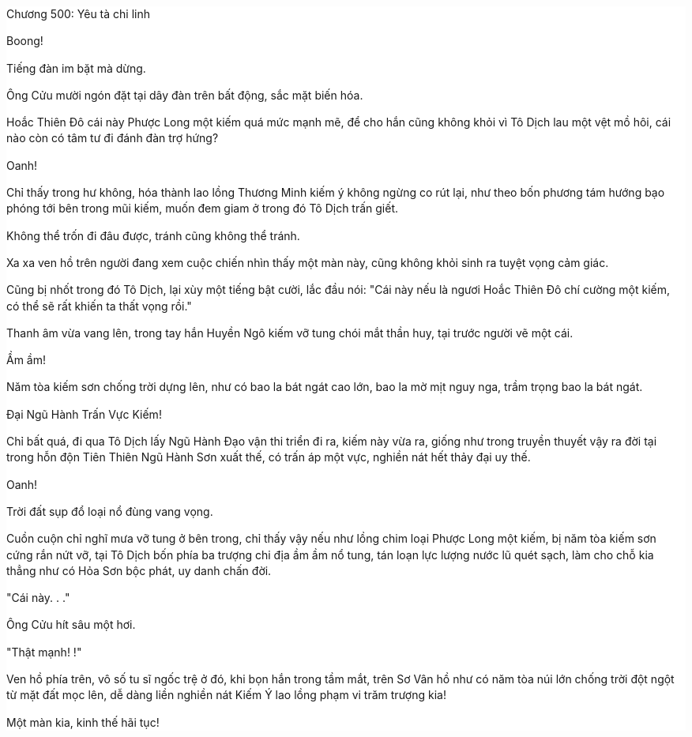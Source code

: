 




Chương 500: Yêu tà chi linh


Boong!

Tiếng đàn im bặt mà dừng.

Ông Cửu mười ngón đặt tại dây đàn trên bất động, sắc mặt biến hóa.

Hoắc Thiên Đô cái này Phược Long một kiếm quá mức mạnh mẽ, để cho hắn cũng không khỏi vì Tô Dịch lau một vệt mồ hôi, cái nào còn có tâm tư đi đánh đàn trợ hứng?

Oanh!

Chỉ thấy trong hư không, hóa thành lao lồng Thương Minh kiếm ý không ngừng co rút lại, như theo bốn phương tám hướng bạo phóng tới bên trong mũi kiếm, muốn đem giam ở trong đó Tô Dịch trấn giết.

Không thể trốn đi đâu được, tránh cũng không thể tránh.

Xa xa ven hồ trên người đang xem cuộc chiến nhìn thấy một màn này, cũng không khỏi sinh ra tuyệt vọng cảm giác.

Cũng bị nhốt trong đó Tô Dịch, lại xùy một tiếng bật cười, lắc đầu nói: "Cái này nếu là ngươi Hoắc Thiên Đô chí cường một kiếm, có thể sẽ rất khiến ta thất vọng rồi."

Thanh âm vừa vang lên, trong tay hắn Huyền Ngô kiếm vỡ tung chói mắt thần huy, tại trước người vẽ một cái.

Ầm ầm!

Năm tòa kiếm sơn chống trời dựng lên, như có bao la bát ngát cao lớn, bao la mờ mịt nguy nga, trầm trọng bao la bát ngát.

Đại Ngũ Hành Trấn Vực Kiếm!

Chỉ bất quá, đi qua Tô Dịch lấy Ngũ Hành Đạo vận thi triển đi ra, kiếm này vừa ra, giống như trong truyền thuyết vậy ra đời tại trong hỗn độn Tiên Thiên Ngũ Hành Sơn xuất thế, có trấn áp một vực, nghiền nát hết thảy đại uy thế.

Oanh!

Trời đất sụp đổ loại nổ đùng vang vọng.

Cuồn cuộn chỉ nghĩ mưa vỡ tung ở bên trong, chỉ thấy vậy nếu như lồng chim loại Phược Long một kiếm, bị năm tòa kiếm sơn cứng rắn nứt vỡ, tại Tô Dịch bốn phía ba trượng chi địa ầm ầm nổ tung, tán loạn lực lượng nước lũ quét sạch, làm cho chỗ kia thẳng như có Hỏa Sơn bộc phát, uy danh chấn đời.

"Cái này. . ."

Ông Cửu hít sâu một hơi.

"Thật mạnh! !"

Ven hồ phía trên, vô số tu sĩ ngốc trệ ở đó, khi bọn hắn trong tầm mắt, trên Sơ Vân hồ như có năm tòa núi lớn chống trời đột ngột từ mặt đất mọc lên, dễ dàng liền nghiền nát Kiếm Ý lao lồng phạm vi trăm trượng kia!

Một màn kia, kinh thế hãi tục!
